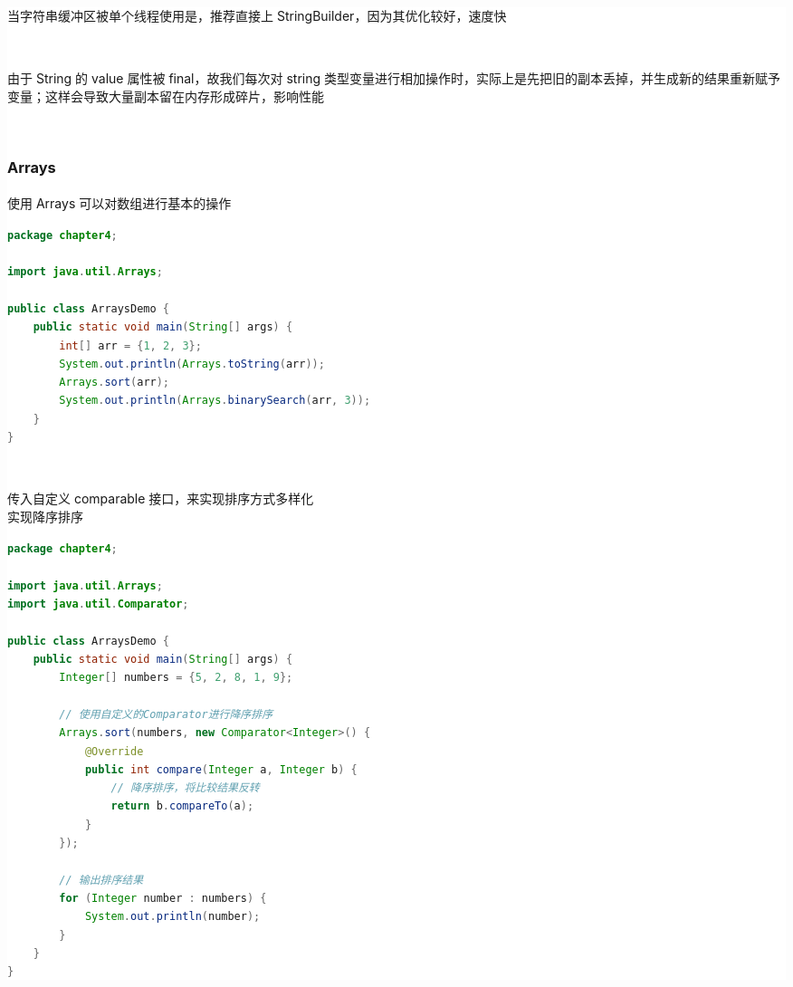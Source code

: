当字符串缓冲区被单个线程使用是，推荐直接上 StringBuilder，因为其优化较好，速度快

<br>

由于 String 的 value 属性被 final，故我们每次对 string 类型变量进行相加操作时，实际上是先把旧的副本丢掉，并生成新的结果重新赋予变量；这样会导致大量副本留在内存形成碎片，影响性能

<br>

### Arrays

使用 Arrays 可以对数组进行基本的操作

```java
package chapter4;

import java.util.Arrays;

public class ArraysDemo {
    public static void main(String[] args) {
        int[] arr = {1, 2, 3};
        System.out.println(Arrays.toString(arr));
        Arrays.sort(arr);
        System.out.println(Arrays.binarySearch(arr, 3));
    }
}
```

<br>

传入自定义 comparable 接口，来实现排序方式多样化  
实现降序排序

```java
package chapter4;

import java.util.Arrays;
import java.util.Comparator;

public class ArraysDemo {
    public static void main(String[] args) {
        Integer[] numbers = {5, 2, 8, 1, 9};

        // 使用自定义的Comparator进行降序排序
        Arrays.sort(numbers, new Comparator<Integer>() {
            @Override
            public int compare(Integer a, Integer b) {
                // 降序排序，将比较结果反转
                return b.compareTo(a);
            }
        });

        // 输出排序结果
        for (Integer number : numbers) {
            System.out.println(number);
        }
    }
}
```
